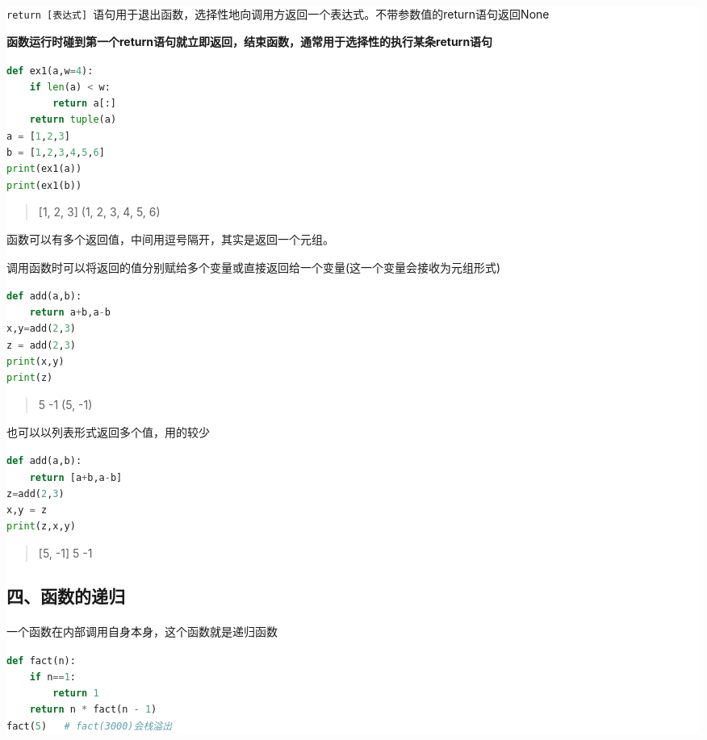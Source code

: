 `return [表达式] `语句用于退出函数，选择性地向调用方返回一个表达式。不带参数值的return语句返回None  

**函数运行时碰到第一个return语句就立即返回，结束函数，通常用于选择性的执行某条return语句**


```python
def ex1(a,w=4):
    if len(a) < w:
        return a[:]
    return tuple(a)
a = [1,2,3]
b = [1,2,3,4,5,6]
print(ex1(a))
print(ex1(b))
```

>[1, 2, 3]
>(1, 2, 3, 4, 5, 6)



函数可以有多个返回值，中间用逗号隔开，其实是返回一个元组。

调用函数时可以将返回的值分别赋给多个变量或直接返回给一个变量(这一个变量会接收为元组形式)


```python
def add(a,b):
    return a+b,a-b
x,y=add(2,3)
z = add(2,3)
print(x,y)
print(z)
```

>5 -1
>(5, -1)


也可以以列表形式返回多个值，用的较少


```python
def add(a,b):
    return [a+b,a-b]
z=add(2,3)
x,y = z
print(z,x,y)
```

> [5, -1] 5 -1



## 四、函数的递归

一个函数在内部调用自身本身，这个函数就是递归函数


```python
def fact(n):
    if n==1:
        return 1
    return n * fact(n - 1)
fact(5)   # fact(3000)会栈溢出
```

